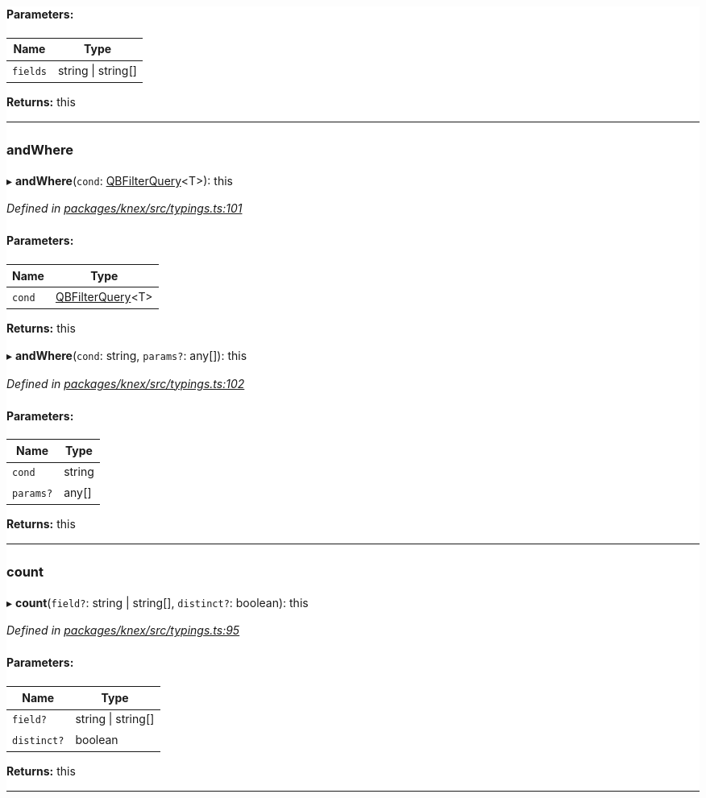 #### Parameters:

Name | Type |
------ | ------ |
`fields` | string \| string[] |

**Returns:** this

___

### andWhere

▸ **andWhere**(`cond`: [QBFilterQuery](../index.md#qbfilterquery)&#60;T>): this

*Defined in [packages/knex/src/typings.ts:101](https://github.com/mikro-orm/mikro-orm/blob/4249b052e/packages/knex/src/typings.ts#L101)*

#### Parameters:

Name | Type |
------ | ------ |
`cond` | [QBFilterQuery](../index.md#qbfilterquery)&#60;T> |

**Returns:** this

▸ **andWhere**(`cond`: string, `params?`: any[]): this

*Defined in [packages/knex/src/typings.ts:102](https://github.com/mikro-orm/mikro-orm/blob/4249b052e/packages/knex/src/typings.ts#L102)*

#### Parameters:

Name | Type |
------ | ------ |
`cond` | string |
`params?` | any[] |

**Returns:** this

___

### count

▸ **count**(`field?`: string \| string[], `distinct?`: boolean): this

*Defined in [packages/knex/src/typings.ts:95](https://github.com/mikro-orm/mikro-orm/blob/4249b052e/packages/knex/src/typings.ts#L95)*

#### Parameters:

Name | Type |
------ | ------ |
`field?` | string \| string[] |
`distinct?` | boolean |

**Returns:** this

___
